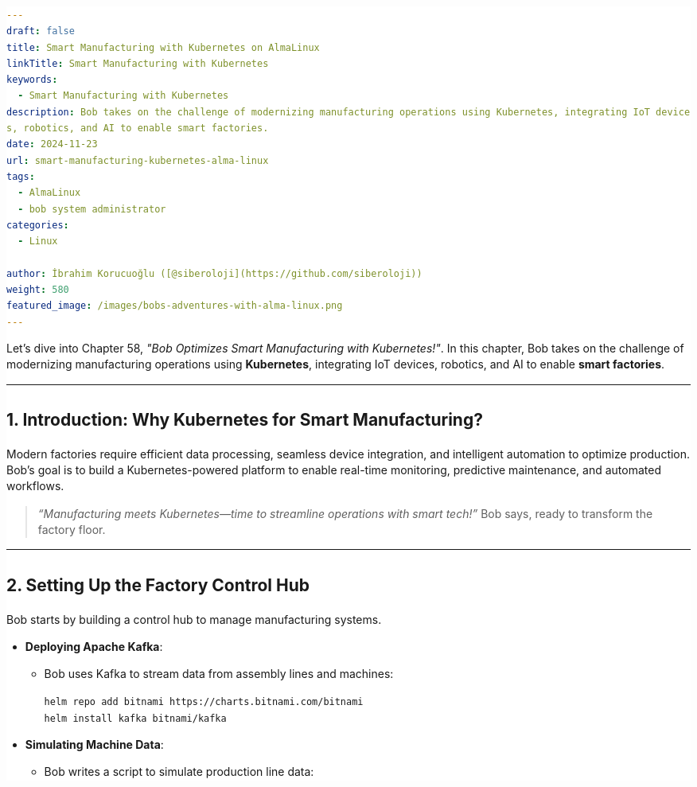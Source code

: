 ```yaml
---
draft: false
title: Smart Manufacturing with Kubernetes on AlmaLinux
linkTitle: Smart Manufacturing with Kubernetes
keywords:
  - Smart Manufacturing with Kubernetes
description: Bob takes on the challenge of modernizing manufacturing operations using Kubernetes, integrating IoT devices, robotics, and AI to enable smart factories.
date: 2024-11-23
url: smart-manufacturing-kubernetes-alma-linux
tags:
  - AlmaLinux
  - bob system administrator
categories:
  - Linux

author: İbrahim Korucuoğlu ([@siberoloji](https://github.com/siberoloji))
weight: 580
featured_image: /images/bobs-adventures-with-alma-linux.png
---
```

Let’s dive into Chapter 58, *"Bob Optimizes Smart Manufacturing with Kubernetes!"*. In this chapter, Bob takes on the challenge of modernizing manufacturing operations using **Kubernetes**, integrating IoT devices, robotics, and AI to enable **smart factories**.

---

## **1. Introduction: Why Kubernetes for Smart Manufacturing?**

Modern factories require efficient data processing, seamless device integration, and intelligent automation to optimize production. Bob’s goal is to build a Kubernetes-powered platform to enable real-time monitoring, predictive maintenance, and automated workflows.

> *“Manufacturing meets Kubernetes—time to streamline operations with smart tech!”* Bob says, ready to transform the factory floor.

---

## **2. Setting Up the Factory Control Hub**

Bob starts by building a control hub to manage manufacturing systems.

- **Deploying Apache Kafka**:
  - Bob uses Kafka to stream data from assembly lines and machines:

    ```bash
    helm repo add bitnami https://charts.bitnami.com/bitnami
    helm install kafka bitnami/kafka
    ```

- **Simulating Machine Data**:
  - Bob writes a script to simulate production line data:
